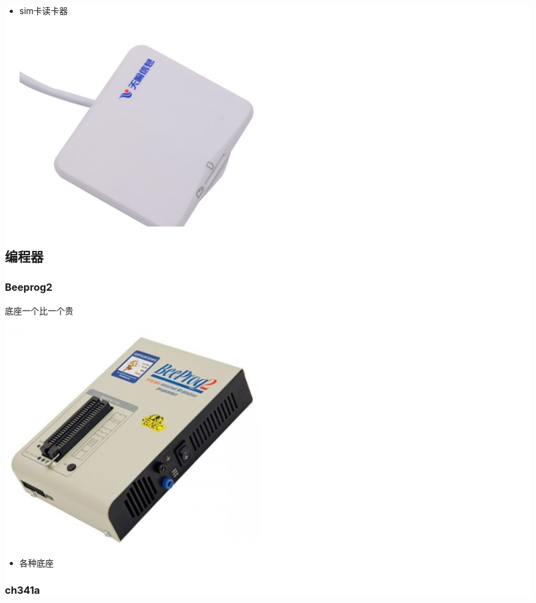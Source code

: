 - sim卡读卡器

  ![image-20201124131255355](images\34.png)



## 编程器

### Beeprog2

底座一个比一个贵

![image-20201124131524660](images\35.png)

- 各种底座

### ch341a
